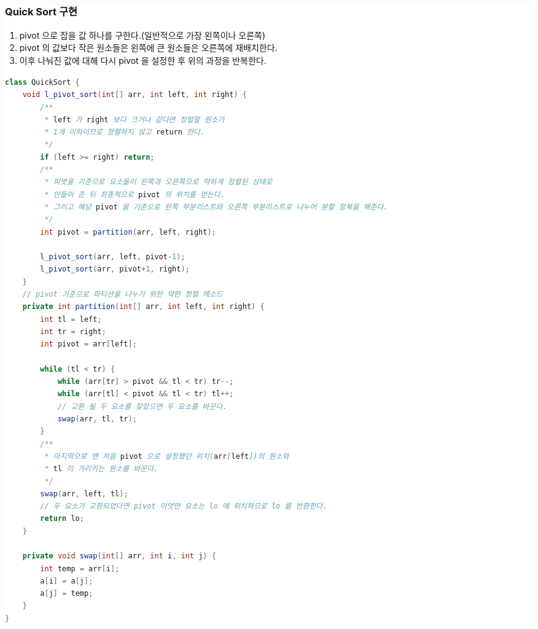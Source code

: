 ### Quick Sort 구현
1. pivot 으로 잡을 값 하나를 구한다.(일반적으로 가장 왼쪽이나 오른쪽)
2. pivot 의 값보다 작은 원소들은 왼쪽에 큰 원소들은 오른쪽에 재배치한다.
3. 이후 나눠진 값에 대해 다시 pivot 을 설정한 후 위의 과정을 반복한다.

```java
class QuickSort {
    void l_pivot_sort(int[] arr, int left, int right) {
        /**
         * left 가 right 보다 크거나 같다면 정렬할 원소가
         * 1개 이하이므로 정렬하지 않고 return 한다.
         */
        if (left >= right) return;
        /**
         * 피벗을 기준으로 요소들이 왼쪽과 오른쪽으로 약하게 정렬된 상태로
         * 만들어 준 뒤 최종적으로 pivot 의 위치를 얻는다.
         * 그리고 해당 pivot 을 기준으로 왼쪽 부분리스트와 오른쪽 부분리스트로 나누어 분할 정복을 해준다.
         */
        int pivot = partition(arr, left, right);
        
        l_pivot_sort(arr, left, pivot-1);
        l_pivot_sort(arr, pivot+1, right);
    }
    // pivot 기준으로 파티션을 나누기 위한 약한 정렬 메소드
    private int partition(int[] arr, int left, int right) {
        int tl = left;
        int tr = right;
        int pivot = arr[left];
        
        while (tl < tr) {
            while (arr[tr] > pivot && tl < tr) tr--;
            while (arr[tl] < pivot && tl < tr) tl++;
            // 교환 될 두 요소를 찾았으면 두 요소를 바꾼다.
            swap(arr, tl, tr);
        }
        /**
         * 마지막으로 맨 처음 pivot 으로 설정했던 위치(arr[left])의 원소와
         * tl 이 가리키는 원소를 바꾼다.
         */
        swap(arr, left, tl);
        // 두 요소가 교환되었다면 pivot 이엇떤 요소는 lo 에 위치하므로 lo 를 반환한다.
        return lo;
    }
    
    private void swap(int[] arr, int i, int j) {
        int temp = arr[i];
        a[i] = a[j];
        a[j] = temp;
    }
}
```
